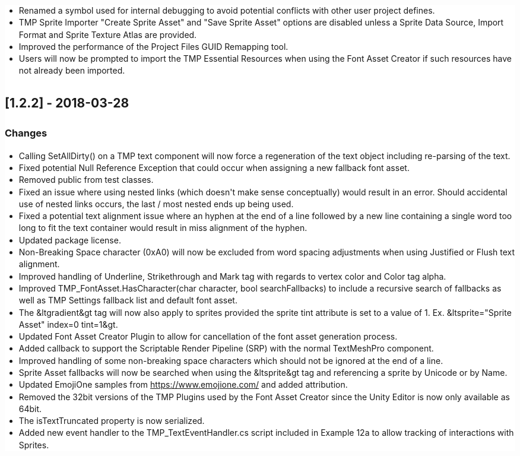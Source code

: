 - Renamed a symbol used for internal debugging to avoid potential conflicts with other user project defines.
- TMP Sprite Importer "Create Sprite Asset" and "Save Sprite Asset" options are disabled unless a Sprite Data Source,
  Import Format and Sprite Texture Atlas are provided.
- Improved the performance of the Project Files GUID Remapping tool.
- Users will now be prompted to import the TMP Essential Resources when using the Font Asset Creator if such resources
  have not already been imported.

## [1.2.2] - 2018-03-28

### Changes

- Calling SetAllDirty() on a TMP text component will now force a regeneration of the text object including re-parsing of
  the text.
- Fixed potential Null Reference Exception that could occur when assigning a new fallback font asset.
- Removed public from test classes.
- Fixed an issue where using nested links (which doesn't make sense conceptually) would result in an error. Should
  accidental use of nested links occurs, the last / most nested ends up being used.
- Fixed a potential text alignment issue where an hyphen at the end of a line followed by a new line containing a single
  word too long to fit the text container would result in miss alignment of the hyphen.
- Updated package license.
- Non-Breaking Space character (0xA0) will now be excluded from word spacing adjustments when using Justified or Flush
  text alignment.
- Improved handling of Underline, Strikethrough and Mark tag with regards to vertex color and Color tag alpha.
- Improved TMP_FontAsset.HasCharacter(char character, bool searchFallbacks) to include a recursive search of fallbacks
  as well as TMP Settings fallback list and default font asset.
- The &ltgradient&gt tag will now also apply to sprites provided the sprite tint attribute is set to a value of 1. Ex.
  &ltsprite="Sprite Asset" index=0 tint=1&gt.
- Updated Font Asset Creator Plugin to allow for cancellation of the font asset generation process.
- Added callback to support the Scriptable Render Pipeline (SRP) with the normal TextMeshPro component.
- Improved handling of some non-breaking space characters which should not be ignored at the end of a line.
- Sprite Asset fallbacks will now be searched when using the &ltsprite&gt tag and referencing a sprite by Unicode or by
  Name.
- Updated EmojiOne samples from https://www.emojione.com/ and added attribution.
- Removed the 32bit versions of the TMP Plugins used by the Font Asset Creator since the Unity Editor is now only
  available as 64bit.
- The isTextTruncated property is now serialized.
- Added new event handler to the TMP_TextEventHandler.cs script included in Example 12a to allow tracking of
  interactions with Sprites.
